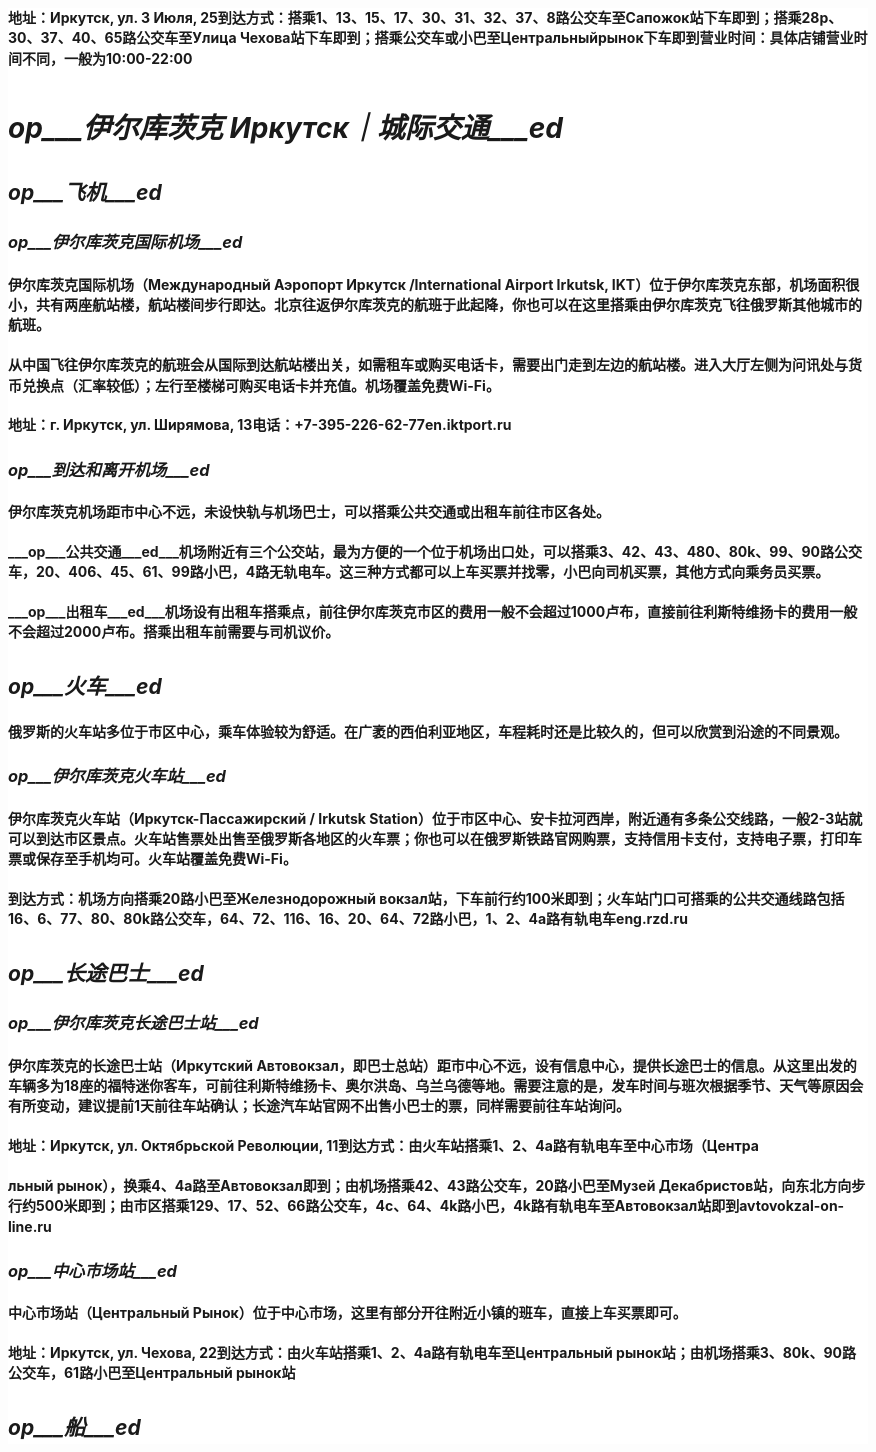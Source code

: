 #### 地址：Иркутск, ул. 3 Июля, 25到达方式：搭乘1、13、15、17、30、31、32、37、8路公交车至Сапожок站下车即到；搭乘28p、30、37、40、65路公交车至Улица Чехова站下车即到；搭乘公交车或小巴至Центральныйрынок下车即到营业时间：具体店铺营业时间不同，一般为10:00-22:00
# ___op___伊尔库茨克 Иркутск｜城际交通___ed___
## ___op___飞机___ed___
### ___op___伊尔库茨克国际机场___ed___
#### 伊尔库茨克国际机场（Международный Аэропорт Иркутск /International Airport Irkutsk, IKT）位于伊尔库茨克东部，机场面积很小，共有两座航站楼，航站楼间步行即达。北京往返伊尔库茨克的航班于此起降，你也可以在这里搭乘由伊尔库茨克飞往俄罗斯其他城市的航班。
#### 从中国飞往伊尔库茨克的航班会从国际到达航站楼出关，如需租车或购买电话卡，需要出门走到左边的航站楼。进入大厅左侧为问讯处与货币兑换点（汇率较低）；左行至楼梯可购买电话卡并充值。机场覆盖免费Wi-Fi。
#### 地址：г. Иркутск, ул. Ширямова, 13电话：+7-395-226-62-77en.iktport.ru
### ___op___到达和离开机场___ed___
#### 伊尔库茨克机场距市中心不远，未设快轨与机场巴士，可以搭乘公共交通或出租车前往市区各处。
#### ___op___公共交通___ed___机场附近有三个公交站，最为方便的一个位于机场出口处，可以搭乘3、42、43、480、80k、99、90路公交车，20、406、45、61、99路小巴，4路无轨电车。这三种方式都可以上车买票并找零，小巴向司机买票，其他方式向乘务员买票。
#### ___op___出租车___ed___机场设有出租车搭乘点，前往伊尔库茨克市区的费用一般不会超过1000卢布，直接前往利斯特维扬卡的费用一般不会超过2000卢布。搭乘出租车前需要与司机议价。
## ___op___火车___ed___
#### 俄罗斯的火车站多位于市区中心，乘车体验较为舒适。在广袤的西伯利亚地区，车程耗时还是比较久的，但可以欣赏到沿途的不同景观。
### ___op___伊尔库茨克火车站___ed___
#### 伊尔库茨克火车站（Иркутск-Пассажирский / Irkutsk Station）位于市区中心、安卡拉河西岸，附近通有多条公交线路，一般2-3站就可以到达市区景点。火车站售票处出售至俄罗斯各地区的火车票；你也可以在俄罗斯铁路官网购票，支持信用卡支付，支持电子票，打印车票或保存至手机均可。火车站覆盖免费Wi-Fi。
#### 到达方式：机场方向搭乘20路小巴至Железнодорожный вокзал站，下车前行约100米即到；火车站门口可搭乘的公共交通线路包括16、6、77、80、80k路公交车，64、72、116、16、20、64、72路小巴，1、2、4a路有轨电车eng.rzd.ru
## ___op___长途巴士___ed___
### ___op___伊尔库茨克长途巴士站___ed___
#### 伊尔库茨克的长途巴士站（Иркутский Автовокзал，即巴士总站）距市中心不远，设有信息中心，提供长途巴士的信息。从这里出发的车辆多为18座的福特迷你客车，可前往利斯特维扬卡、奥尔洪岛、乌兰乌德等地。需要注意的是，发车时间与班次根据季节、天气等原因会有所变动，建议提前1天前往车站确认；长途汽车站官网不出售小巴士的票，同样需要前往车站询问。
#### 地址：Иркутск, ул. Октябрьской Революции, 11到达方式：由火车站搭乘1、2、4a路有轨电车至中心市场（Центра
#### льный рынок），换乘4、4a路至Автовокзал即到；由机场搭乘42、43路公交车，20路小巴至Музей Декабристов站，向东北方向步行约500米即到；由市区搭乘129、17、52、66路公交车，4c、64、4k路小巴，4k路有轨电车至Автовокзал站即到avtovokzal-on-line.ru
### ___op___中心市场站___ed___
#### 中心市场站（Центральный Рынок）位于中心市场，这里有部分开往附近小镇的班车，直接上车买票即可。
#### 地址：Иркутск, ул. Чехова, 22到达方式：由火车站搭乘1、2、4a路有轨电车至Центральный рынок站；由机场搭乘3、80k、90路公交车，61路小巴至Центральный рынок站
## ___op___船___ed___